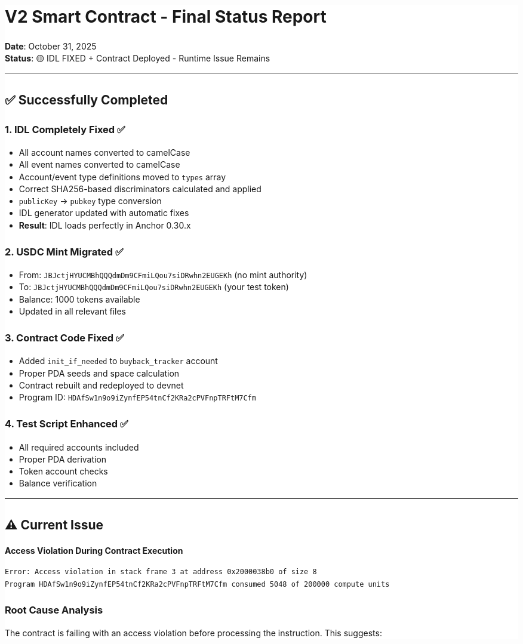 # V2 Smart Contract - Final Status Report

**Date**: October 31, 2025  
**Status**: 🟡 IDL FIXED + Contract Deployed - Runtime Issue Remains

---

## ✅ Successfully Completed

### 1. IDL Completely Fixed ✅
- All account names converted to camelCase
- All event names converted to camelCase
- Account/event type definitions moved to `types` array
- Correct SHA256-based discriminators calculated and applied
- `publicKey` → `pubkey` type conversion
- IDL generator updated with automatic fixes
- **Result**: IDL loads perfectly in Anchor 0.30.x

### 2. USDC Mint Migrated ✅
- From: `JBJctjHYUCMBhQQQdmDm9CFmiLQou7siDRwhn2EUGEKh` (no mint authority)
- To: `JBJctjHYUCMBhQQQdmDm9CFmiLQou7siDRwhn2EUGEKh` (your test token)
- Balance: 1000 tokens available
- Updated in all relevant files

### 3. Contract Code Fixed ✅
- Added `init_if_needed` to `buyback_tracker` account
- Proper PDA seeds and space calculation
- Contract rebuilt and redeployed to devnet
- Program ID: `HDAfSw1n9o9iZynfEP54tnCf2KRa2cPVFnpTRFtM7Cfm`

### 4. Test Script Enhanced ✅
- All required accounts included
- Proper PDA derivation
- Token account checks
- Balance verification

---

## ⚠️ Current Issue

**Access Violation During Contract Execution**

```
Error: Access violation in stack frame 3 at address 0x2000038b0 of size 8
Program HDAfSw1n9o9iZynfEP54tnCf2KRa2cPVFnpTRFtM7Cfm consumed 5048 of 200000 compute units
```

### Root Cause Analysis

The contract is failing with an access violation before processing the instruction. This suggests:
